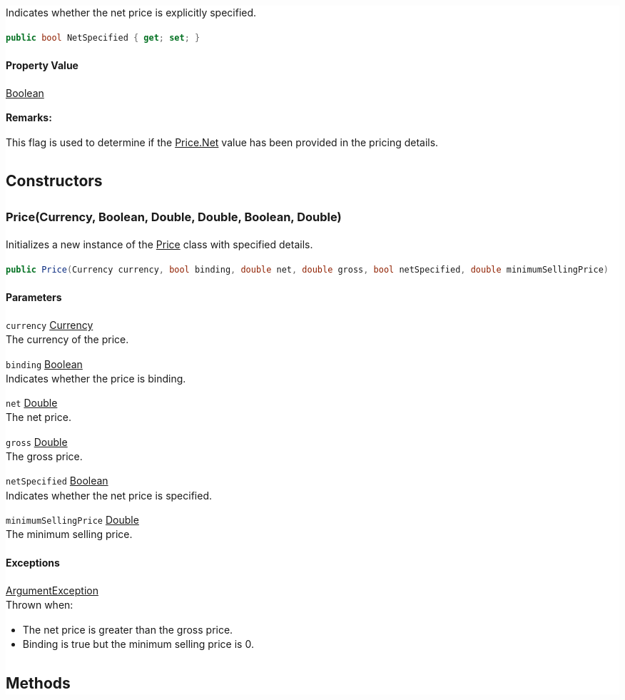 Indicates whether the net price is explicitly specified.

```csharp
public bool NetSpecified { get; set; }
```

#### Property Value

[Boolean](https://docs.microsoft.com/en-us/dotnet/api/system.boolean)<br />

**Remarks:**

This flag is used to determine if the [Price.Net](./connectors.core.domain.price#net) value has been provided in the pricing details.

## Constructors

### <a id="constructors-.ctor"/>**Price(Currency, Boolean, Double, Double, Boolean, Double)**

Initializes a new instance of the [Price](./connectors.core.domain.price) class with specified details.

```csharp
public Price(Currency currency, bool binding, double net, double gross, bool netSpecified, double minimumSellingPrice)
```

#### Parameters

`currency` [Currency](./connectors.core.domain.currency)<br />
The currency of the price.

`binding` [Boolean](https://docs.microsoft.com/en-us/dotnet/api/system.boolean)<br />
Indicates whether the price is binding.

`net` [Double](https://docs.microsoft.com/en-us/dotnet/api/system.double)<br />
The net price.

`gross` [Double](https://docs.microsoft.com/en-us/dotnet/api/system.double)<br />
The gross price.

`netSpecified` [Boolean](https://docs.microsoft.com/en-us/dotnet/api/system.boolean)<br />
Indicates whether the net price is specified.

`minimumSellingPrice` [Double](https://docs.microsoft.com/en-us/dotnet/api/system.double)<br />
The minimum selling price.

#### Exceptions

[ArgumentException](https://docs.microsoft.com/en-us/dotnet/api/system.argumentexception)<br />
Thrown when:
 - The net price is greater than the gross price.
 - Binding is true but the minimum selling price is 0.

## Methods
